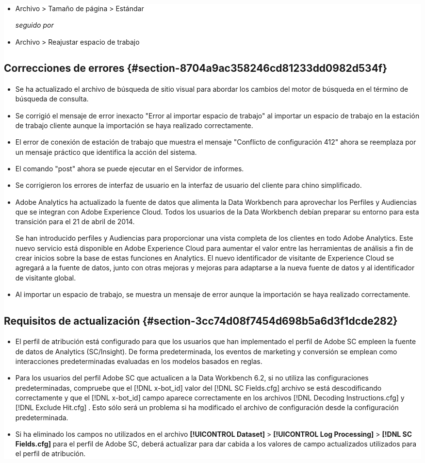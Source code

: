    <td colname="col3"> 
    <ul id="ul_3474B9EFD69343C09BC84E485D896C28"> 
     <li id="li_820BAED76FF24A5785E6D89C5C692DD5">Archivo &gt; Tamaño de página &gt; Estándar <p><i>seguido por</i> </p> </li> 
     <li id="li_337789F282CE4C2C990C67B115782454">Archivo &gt; Reajustar espacio de trabajo </li> 
    </ul> </td> 
  </tr> 
 </tbody> 
</table>

## Correcciones de errores {#section-8704a9ac358246cd81233dd0982d534f}

* Se ha actualizado el archivo de búsqueda de sitio visual para abordar los cambios del motor de búsqueda en el término de búsqueda de consulta.
* Se corrigió el mensaje de error inexacto &quot;Error al importar espacio de trabajo&quot; al importar un espacio de trabajo en la estación de trabajo cliente aunque la importación se haya realizado correctamente.
* El error de conexión de estación de trabajo que muestra el mensaje &quot;Conflicto de configuración 412&quot; ahora se reemplaza por un mensaje práctico que identifica la acción del sistema.
* El comando &quot;post&quot; ahora se puede ejecutar en el Servidor de informes.
* Se corrigieron los errores de interfaz de usuario en la interfaz de usuario del cliente para chino simplificado.
* Adobe Analytics ha actualizado la fuente de datos que alimenta la Data Workbench para aprovechar los Perfiles y Audiencias que se integran con Adobe Experience Cloud. Todos los usuarios de la Data Workbench debían preparar su entorno para esta transición para el 21 de abril de 2014.

   Se han introducido perfiles y Audiencias para proporcionar una vista completa de los clientes en todo Adobe Analytics. Este nuevo servicio está disponible en Adobe Experience Cloud para aumentar el valor entre las herramientas de análisis a fin de crear inicios sobre la base de estas funciones en Analytics. El nuevo identificador de visitante de Experience Cloud se agregará a la fuente de datos, junto con otras mejoras y mejoras para adaptarse a la nueva fuente de datos y al identificador de visitante global.
* Al importar un espacio de trabajo, se muestra un mensaje de error aunque la importación se haya realizado correctamente.

## Requisitos de actualización {#section-3cc74d08f7454d698b5a6d3f1dcde282}

* El perfil de atribución está configurado para que los usuarios que han implementado el perfil de Adobe SC empleen la fuente de datos de Analytics (SC/Insight). De forma predeterminada, los eventos de marketing y conversión se emplean como interacciones predeterminadas evaluadas en los modelos basados en reglas.
* Para los usuarios del perfil Adobe SC que actualicen a la Data Workbench 6.2, si no utiliza las configuraciones predeterminadas, compruebe que el [!DNL x-bot_id] valor del [!DNL SC Fields.cfg] archivo se está descodificando correctamente y que el [!DNL x-bot_id] campo aparece correctamente en los archivos [!DNL Decoding Instructions.cfg] y [!DNL Exclude Hit.cfg] . Esto sólo será un problema si ha modificado el archivo de configuración desde la configuración predeterminada.

* Si ha eliminado los campos no utilizados en el archivo **[!UICONTROL Dataset]** > **[!UICONTROL Log Processing]** > **[!DNL SC Fields.cfg]** para el perfil de Adobe SC, deberá actualizar para dar cabida a los valores de campo actualizados utilizados para el perfil de atribución.

